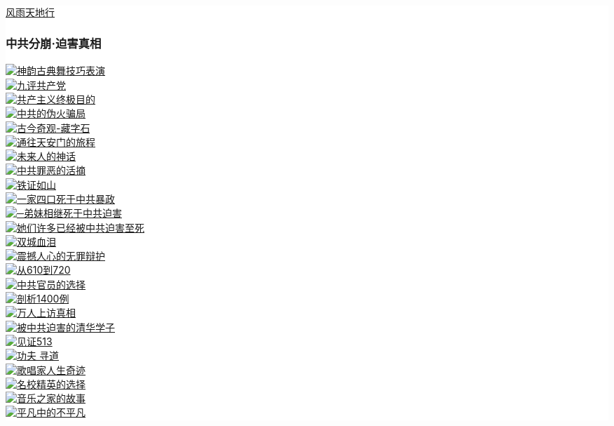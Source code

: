 <a href="https://gitlab.com/szzdlab/vdfy/raw/master/fy.webm" target="_blank">风雨天地行</a></p></td></tr><tr><td width="742"><h3><p><strong>中共分崩·迫害真相</strong></p></h3></td><td VALIGN=TOP rowspan=50><a href="https://gitlab.com/szzdlab/vdSY-Classical-Chinese-Dance-Technique-Collection-2018/raw/master/SY-Classical-Chinese-Dance-Technique-Collection-2018.webm" target="_blank"><img width="130" src="https://raw.githubusercontent.com/nzumzt3336/djy/master/gb/130/gudianwu.jpg" title="神韵古典舞技巧表演" alt="神韵古典舞技巧表演"></a><br><a href="https://gitlab.com/szzdlab/vd9p/raw/master/9p.webm" target="_blank"><img width="130" src="https://raw.githubusercontent.com/nzumzt3336/djy/master/gb/130/9ping.jpg" title="九评共产党" alt="九评共产党"></a><br><a href="https://gitlab.com/szzdlab/vdzjmd1_19/raw/master/zjmd1_19.webm" target="_blank"><img width="130" src="https://raw.githubusercontent.com/nzumzt3336/djy/master/gb/130/communism.jpg" title="共产主义终极目的" alt="共产主义终极目的"></a><br><a href="https://gitlab.com/szzdlab/vdzf-dsp-1128/raw/master/zf-dsp-1128.webm" target="_blank"><img width="130" src="https://raw.githubusercontent.com/nzumzt3336/djy/master/gb/130/weihuo.jpg" title="中共的伪火骗局" alt="中共的伪火骗局"></a><br><a href="https://gitlab.com/szzdlab/vdst5-29/raw/master/st5-29.webm" target="_blank"><img width="130" src="https://raw.githubusercontent.com/nzumzt3336/djy/master/gb/130/changzhi.jpg" title="古今奇观-藏字石" alt="古今奇观-藏字石"></a><br><a href="https://gitlab.com/szzdlab/vd3-JTT_CN_MH-360p/raw/master/3-JTT_CN_MH-360p.webm" target="_blank"><img width="130" src="https://raw.githubusercontent.com/nzumzt3336/djy/master/gb/130/tianan.jpg" title="通往天安门的旅程" alt="通往天安门的旅程"></a><br><a href="https://gitlab.com/szzdlab/vdwl/raw/master/wl.webm" target="_blank"><img width="130" src="https://raw.githubusercontent.com/nzumzt3336/djy/master/gb/130/weilai.jpg" title="未来人的神话" alt="未来人的神话"></a><br><a href="https://gitlab.com/szzdlab/vdhongchaoyinmou-hi/raw/master/hongchaoyinmou-hi.webm" target="_blank"><img width="130" src="https://raw.githubusercontent.com/nzumzt3336/djy/master/gb/130/ji-zy.jpg" title="中共罪恶的活摘" alt="中共罪恶的活摘"></a><br><a href="https://gitlab.com/szzdlab/vdtzrs/raw/master/tzrs.webm" target="_blank"><img width="130" src="https://raw.githubusercontent.com/nzumzt3336/djy/master/gb/130/huozhai.jpg" title="铁证如山" alt="铁证如山"></a><br><a href="https://gitlab.com/szzdlab/vder3n_3VVJ/raw/master/er3n_3VVJ.webm" target="_blank"><img width="130" src="https://raw.githubusercontent.com/nzumzt3336/djy/master/gb/130/4ke.jpg" title="一家四口死于中共暴政" alt="一家四口死于中共暴政"></a><br><a href="https://gitlab.com/szzdlab/vdXmL0_0XDL2p/raw/master/XmL0_0XDL2p.webm" target="_blank"><img width="130" src="https://raw.githubusercontent.com/nzumzt3336/djy/master/gb/130/jie-di.jpg" title="─弟妹相继死于中共迫害" alt="─弟妹相继死于中共迫害"></a><br><a href="https://gitlab.com/szzdlab/vdNG8l/raw/master/NG8l.webm" target="_blank"><img width="130" src="https://raw.githubusercontent.com/nzumzt3336/djy/master/gb/130/ma-sj.jpg" title="她们许多已经被中共迫害至死" alt="她们许多已经被中共迫害至死"></a><br><a href="https://gitlab.com/szzdlab/vdwt6Y_vPhM/raw/master/wt6Y_vPhM.webm" target="_blank"><img width="130" src="https://raw.githubusercontent.com/nzumzt3336/djy/master/gb/130/shuan-cxl.jpg" title="双城血泪" alt="双城血泪"></a><br><a href="https://gitlab.com/szzdlab/vd5Vu3_XS2V/raw/master/5Vu3_XS2V.webm" target="_blank"><img width="130" src="https://raw.githubusercontent.com/nzumzt3336/djy/master/gb/130/wu-zbh.jpg" title="震撼人心的无罪辩护" alt="震撼人心的无罪辩护"></a><br><a href="https://gitlab.com/szzdlab/vdvG2w_fwq/raw/master/vG2w_fwq.webm" target="_blank"><img width="130" src="https://raw.githubusercontent.com/nzumzt3336/djy/master/gb/130/6c10-720.jpg" title="从610到720" alt="从610到720"></a><br><a href="https://gitlab.com/szzdlab/vdO2jN_uD/raw/master/O2jN_uD.webm" target="_blank"><img width="130" src="https://raw.githubusercontent.com/nzumzt3336/djy/master/gb/130/xian-z.jpg" title="中共官员的选择" alt="中共官员的选择"></a><br><a href="https://gitlab.com/szzdlab/vd1400forge-1210/raw/master/1400forge-1210.webm" target="_blank"><img width="130" src="https://raw.githubusercontent.com/nzumzt3336/djy/master/gb/130/1400l.jpg" title="剖析1400例" alt="剖析1400例"></a><br><a href="https://gitlab.com/szzdlab/vdC1WZ_mj/raw/master/C1WZ_mj.webm" target="_blank"><img width="130" src="https://raw.githubusercontent.com/nzumzt3336/djy/master/gb/130/425.jpg" title="万人上访真相" alt="万人上访真相"></a><br><a href="https://gitlab.com/szzdlab/vdqh/raw/master/qh.webm" target="_blank"><img width="130" src="https://raw.githubusercontent.com/nzumzt3336/djy/master/gb/130/qing-h.jpg" title="被中共迫害的清华学子" alt="被中共迫害的清华学子"></a><br><a href="https://gitlab.com/szzdlab/vdJZ5e_5Vusp/raw/master/JZ5e_5Vusp.webm" target="_blank"><img width="130" src="https://raw.githubusercontent.com/nzumzt3336/djy/master/gb/130/jian-z513.jpg" title="见证513" alt="见证513"></a><br><a href="https://gitlab.com/szzdlab/vd0iY/raw/master/0iY.webm" target="_blank"><img width="130" src="https://raw.githubusercontent.com/nzumzt3336/djy/master/gb/130/gongfu.jpg" title="功夫 寻道" alt="功夫 寻道"></a><br><a href="https://gitlab.com/szzdlab/vdguanguimin/raw/master/guanguimin.webm" target="_blank"><img width="130" src="https://raw.githubusercontent.com/nzumzt3336/djy/master/gb/130/guangguimian.jpg" title="歌唱家人生奇迹" alt="歌唱家人生奇迹"></a><br><a href="https://gitlab.com/szzdlab/vdmjjy/raw/master/mjjy.webm" target="_blank"><img width="130" src="https://raw.githubusercontent.com/nzumzt3336/djy/master/gb/130/ming-jjy.jpg" title="名校精英的选择" alt="名校精英的选择"></a><br><a href="https://gitlab.com/szzdlab/vdc4rB_QQbr/raw/master/c4rB_QQbr.webm" target="_blank"><img width="130" src="https://raw.githubusercontent.com/nzumzt3336/djy/master/gb/130/yin-lj.jpg" title="音乐之家的故事" alt="音乐之家的故事"></a><br><a href="https://gitlab.com/szzdlab/vdO23c_E/raw/master/O23c_E.webm" target="_blank"><img width="130" src="https://raw.githubusercontent.com/nzumzt3336/djy/master/gb/130/ming-hsf.jpg" title="平凡中的不平凡" alt="平凡中的不平凡"></a><br>